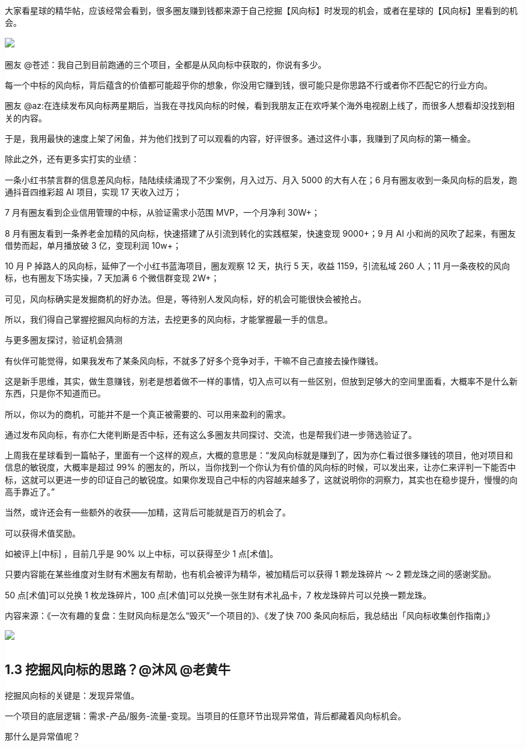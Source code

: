 大家看星球的精华帖，应该经常会看到，很多圈友赚到钱都来源于自己挖掘【风向标】时发现的机会，或者在星球的【风向标】里看到的机会。

![](img/b74498111b3ddbeef87a76ffa54c3833.png)

圈友 @苍述：我自己到目前跑通的三个项目，全都是从风向标中获取的，你说有多少。

每一个中标的风向标，背后蕴含的价值都可能超乎你的想象，你没用它赚到钱，很可能只是你思路不行或者你不匹配它的行业方向。

圈友 @az:在连续发布风向标两星期后，当我在寻找风向标的时候，看到我朋友正在欢呼某个海外电视剧上线了，而很多人想看却没找到相关的内容。

于是，我用最快的速度上架了闲鱼，并为他们找到了可以观看的内容，好评很多。通过这件小事，我赚到了风向标的第一桶金。

除此之外，还有更多实打实的业绩：

一条小红书禁言群的信息差风向标，陆陆续续涌现了不少案例，月入过万、月入 5000 的大有人在；6 月有圈友收到一条风向标的启发，跑通抖音四维彩超 AI 项目，实现 17 天收入过万；

7 月有圈友看到企业信用管理的中标，从验证需求小范围 MVP，一个月净利 30W+；

8 月有圈友看到一条养老金加精的风向标，快速搭建了从引流到转化的实践框架，快速变现 9000+；9 月 AI 小和尚的风吹了起来，有圈友借势而起，单月播放破 3 亿，变现利润 10w+；

10 月 P 掉路人的风向标，延伸了一个小红书蓝海项目，圈友观察 12 天，执行 5 天，收益 1159，引流私域 260 人；11 月一条夜校的风向标，也有圈友下场实操，7 天加满 6 个微信群变现 2W+；

可见，风向标确实是发掘商机的好办法。但是，等待别人发风向标，好的机会可能很快会被抢占。

所以，我们得自己掌握挖掘风向标的方法，去挖更多的风向标，才能掌握最一手的信息。

与更多圈友探讨，验证机会猜测

有伙伴可能觉得，如果我发布了某条风向标，不就多了好多个竞争对手，干嘛不自己直接去操作赚钱。

这是新手思维，其实，做生意赚钱，别老是想着做不一样的事情，切入点可以有一些区别，但放到足够大的空间里面看，大概率不是什么新东西，只是你不知道而已。

所以，你以为的商机，可能并不是一个真正被需要的、可以用来盈利的需求。

通过发布风向标，有亦仁大佬判断是否中标，还有这么多圈友共同探讨、交流，也是帮我们进一步筛选验证了。

上周我在星球看到一篇帖子，里面有一个这样的观点，大概的意思是：“发风向标就是赚到了，因为亦仁看过很多赚钱的项目，他对项目和信息的敏锐度，大概率是超过 99% 的圈友的，所以，当你找到一个你认为有价值的风向标的时候，可以发出来，让亦仁来评判一下能否中标，这就可以更进一步的印证自己的敏锐度。如果你发现自己中标的内容越来越多了，这就说明你的洞察力，其实也在稳步提升，慢慢的向高手靠近了。”

当然，或许还会有一些额外的收获——加精，这背后可能就是百万的机会了。

可以获得术值奖励。

如被评上[中标] ，目前几乎是 90% 以上中标，可以获得至少 1 点[术值]。

只要内容能在某些维度对生财有术圈友有帮助，也有机会被评为精华，被加精后可以获得 1 颗龙珠碎片 ～ 2 颗龙珠之间的感谢奖励。

50 点[术值]可以兑换 1 枚龙珠碎片，100 点[术值]可以兑换一张生财有术礼品卡，7 枚龙珠碎片可以兑换一颗龙珠。

内容来源：《一次有趣的复盘：生财风向标是怎么“毁灭”一个项目的》、《发了快 700 条风向标后，我总结出「风向标收集创作指南」》

![](img/08194bdf4533cc1734d223531cf1cb01.png)

## 1.3 挖掘风向标的思路？@沐风 @老黄牛

挖掘风向标的关键是：发现异常值。

一个项目的底层逻辑：需求-产品/服务-流量-变现。当项目的任意环节出现异常值，背后都藏着风向标机会。

那什么是异常值呢？
